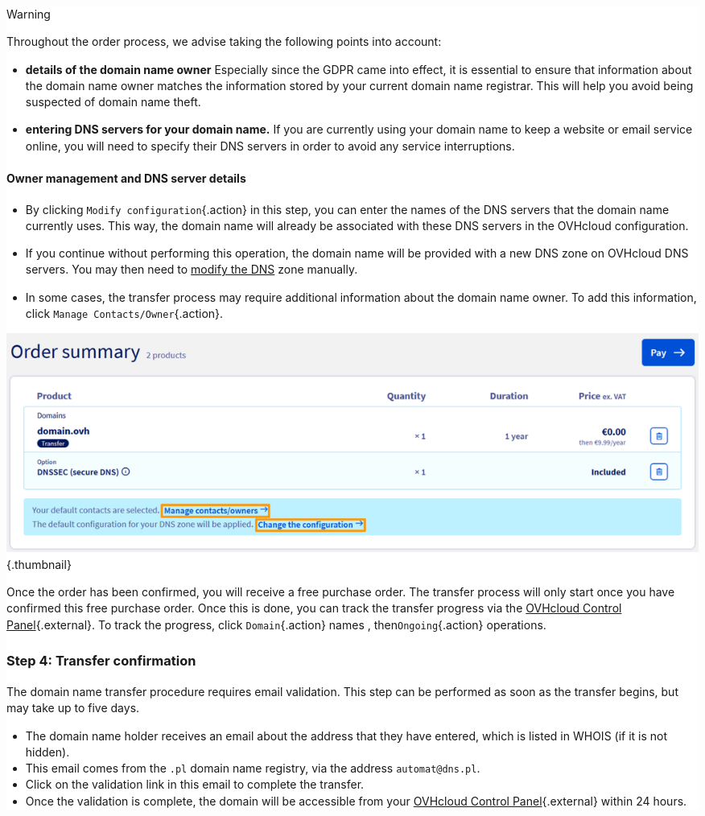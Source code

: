 > [!warning]
>
> Throughout the order process, we advise taking the following points into account:
>
> - **details of the domain name owner** Especially since the GDPR came into effect, it is essential to ensure that information about the domain name owner matches the information stored by your current domain name registrar. This will help you avoid being suspected of domain name theft.
>
> - **entering DNS servers for your domain name.** If you are currently using your domain name to keep a website or email service online, you will need to specify their DNS servers in order to avoid any service interruptions.
>

#### Owner management and DNS server details

- By clicking `Modify configuration`{.action} in this step, you can enter the names of the DNS servers that the domain name currently uses. This way, the domain name will already be associated with these DNS servers in the OVHcloud configuration.

- If you continue without performing this operation, the domain name will be provided with a new DNS zone on OVHcloud DNS servers. You may then need to [modify the DNS](/pages/web_cloud/domains/dns_zone_edit) zone manually.

- In some cases, the transfer process may require additional information about the domain name owner. To add this information, click `Manage Contacts/Owner`{.action}.

![domain](images/order-summary.png){.thumbnail}

Once the order has been confirmed, you will receive a free purchase order. The transfer process will only start once you have confirmed this free purchase order. Once this is done, you can track the transfer progress via the [OVHcloud Control Panel](/links//manager){.external}. To track the progress, click `Domain`{.action} names , then`Ongoing`{.action} operations.

### Step 4: Transfer confirmation

The domain name transfer procedure requires email validation. This step can be performed as soon as the transfer begins, but may take up to five days.

- The domain name holder receives an email about the address that they have entered, which is listed in WHOIS (if it is not hidden).
- This email comes from the `.pl` domain name registry, via the address `automat@dns.pl`.
- Click on the validation link in this email to complete the transfer.
- Once the validation is complete, the domain will be accessible from your [OVHcloud Control Panel](/links//manager){.external}  within 24 hours.
